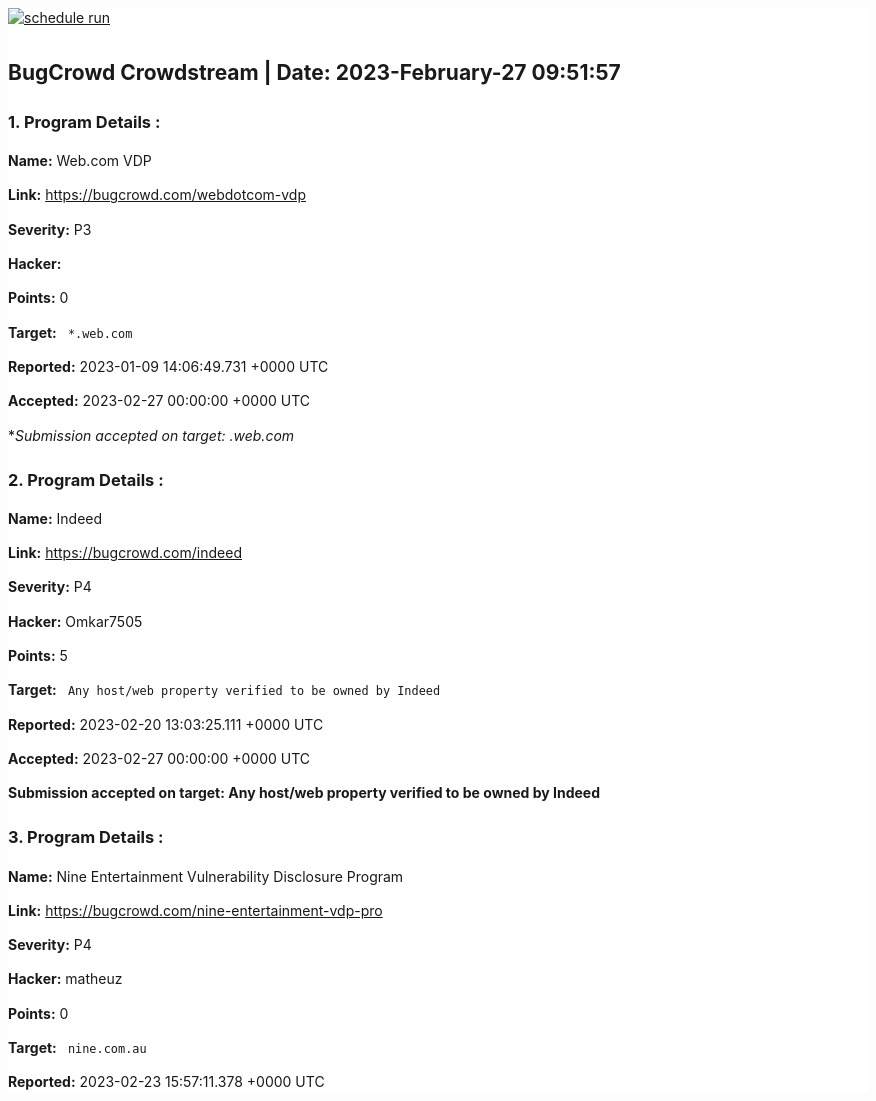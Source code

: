 [![schedule run](https://github.com/Linuxinet/bugcrowd-crowdstream/actions/workflows/actions.yml/badge.svg?branch=master)](https://github.com/Linuxinet/bugcrowd-crowdstream/actions/workflows/actions.yml)
## BugCrowd Crowdstream | Date:  2023-February-27 09:51:57
                            
### 1. Program Details : 

**Name:** Web.com VDP 

 **Link:** <https://bugcrowd.com/webdotcom-vdp> 

 **Severity:** P3 

 **Hacker:**  

 **Points:** 0 

 **Target:** ` *.web.com` 

 **Reported:** 2023-01-09 14:06:49.731 +0000 UTC 

 **Accepted:** 2023-02-27 00:00:00 +0000 UTC 

 **Submission accepted on target: *.web.com** 

### 2. Program Details : 

**Name:** Indeed 

 **Link:** <https://bugcrowd.com/indeed> 

 **Severity:** P4 

 **Hacker:** Omkar7505 

 **Points:** 5 

 **Target:** ` Any host/web property verified to be owned by Indeed` 

 **Reported:** 2023-02-20 13:03:25.111 +0000 UTC 

 **Accepted:** 2023-02-27 00:00:00 +0000 UTC 

 **Submission accepted on target: Any host/web property verified to be owned by Indeed** 

### 3. Program Details : 

**Name:** Nine Entertainment Vulnerability Disclosure Program 

 **Link:** <https://bugcrowd.com/nine-entertainment-vdp-pro> 

 **Severity:** P4 

 **Hacker:** matheuz 

 **Points:** 0 

 **Target:** ` nine.com.au` 

 **Reported:** 2023-02-23 15:57:11.378 +0000 UTC 
